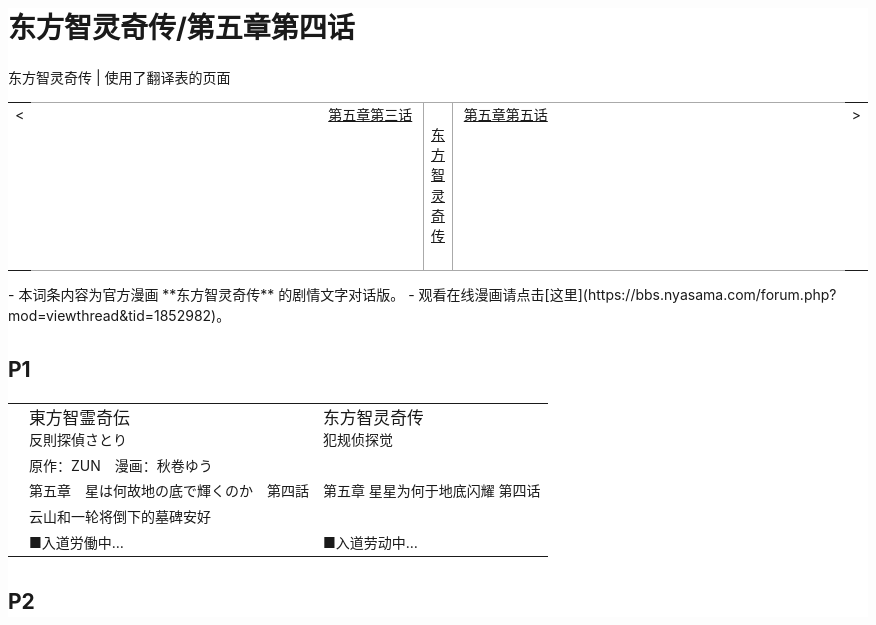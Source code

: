 # 东方智灵奇传/第五章第四话



东方智灵奇传 | 使用了翻译表的页面

  
  

  

<center>

<table>
<tbody><tr>
<td>&lt;
</td>
<td style="border-top: 1px solid #aaaaaa; border-bottom: 1px solid #aaaaaa; width: 50%; text-align: right"><a href="./东方智灵奇传-第五章第三话.md" title="东方智灵奇传/第五章第三话">第五章第三话</a>&#160;
</td>
<td style="text-align: center; border-left: 1px solid #aaaaaa; border-right: 1px solid #aaaaaa; border-top: 1px solid #aaaaaa; border-bottom: 1px solid #aaaaaa;">&#160;<a href="./东方智灵奇传.md" title="东方智灵奇传">东方智灵奇传</a>&#160;
</td>
<td style="border-top: 1px solid #aaaaaa; border-bottom: 1px solid #aaaaaa; width: 50%; text-align: left">&#160;<a href="./东方智灵奇传-第五章第五话.md" title="东方智灵奇传/第五章第五话">第五章第五话</a>
</td>
<td>&gt;
</td></tr></tbody></table>

  
</center>
- 本词条内容为官方漫画 **东方智灵奇传** 的剧情文字对话版。
- 观看在线漫画请点击[这里](https://bbs.nyasama.com/forum.php?mod=viewthread&amp;tid=1852982)。

## P1

<table><tbody><tr class="tt-header" id="P1-1" data-pos="&#91;&quot;P1&quot;,1&#93;"><td id="" class="tt-h" lang="zh"><div class="poem"></div></td><td class="tt-ja" lang="ja"><div class="poem"><big>東方智霊奇伝</big><br>反則探偵さとり</div></td><td class="tt-zh" lang="zh"><div class="poem"><big>东方智灵奇传</big><br>犯规侦探觉</div></td></tr><tr class="tt-status-header" id="P1-2" data-pos="&#91;&quot;P1&quot;,2&#93;"><td class="tt-s" lang="zh"><div class="poem"></div></td><td colspan="2" class="tt-status" lang="zh"><div class="poem">原作：ZUN　漫画：秋卷ゆう</div></td></tr><tr class="tt-header" id="P1-3" data-pos="&#91;&quot;P1&quot;,3&#93;"><td id="" class="tt-h" lang="zh"><div class="poem"></div></td><td class="tt-ja" lang="ja"><div class="poem">第五章　星は何故地の底で輝くのか　第四話</div></td><td class="tt-zh" lang="zh"><div class="poem">第五章 星星为何于地底闪耀 第四话</div></td></tr><tr class="tt-status-header" id="P1-4" data-pos="&#91;&quot;P1&quot;,4&#93;"><td class="tt-s" lang="zh"><div class="poem"></div></td><td colspan="2" class="tt-status" lang="zh"><div class="poem">云山和一轮将倒下的墓碑安好</div></td></tr><tr class="tt-header-white" id="P1-5" data-pos="&#91;&quot;P1&quot;,5&#93;"><td id="" class="tt-w" lang="zh"><div class="poem"></div></td><td class="tt-jaw" lang="ja"><div class="poem">■入道労働中…</div></td><td class="tt-zhw" lang="zh"><div class="poem">■入道劳动中…</div></td></tr></tbody></table>


## P2
